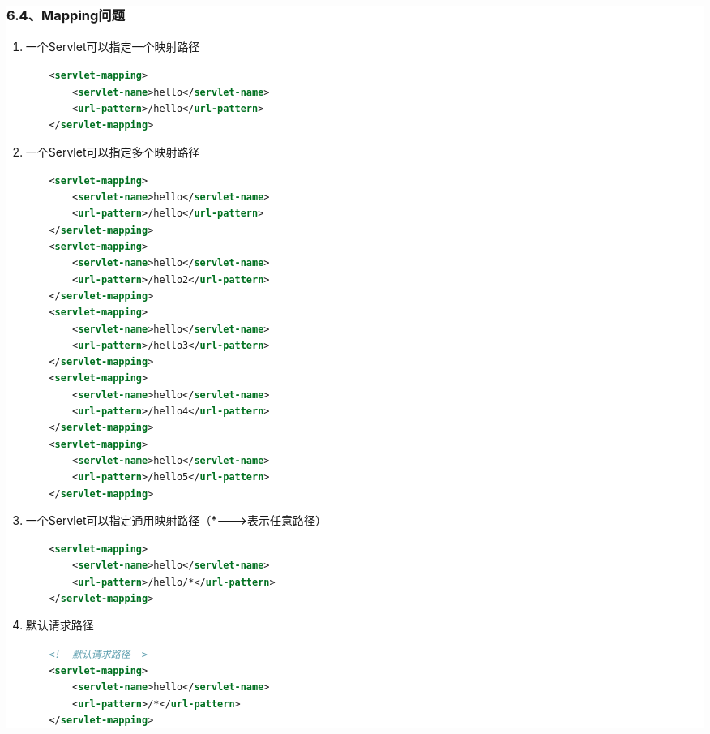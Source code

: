 ### 6.4、Mapping问题

1. 一个Servlet可以指定一个映射路径

   ```xml
       <servlet-mapping>
           <servlet-name>hello</servlet-name>
           <url-pattern>/hello</url-pattern>
       </servlet-mapping>
   ```

2. 一个Servlet可以指定多个映射路径

   ```xml
       <servlet-mapping>
           <servlet-name>hello</servlet-name>
           <url-pattern>/hello</url-pattern>
       </servlet-mapping>
       <servlet-mapping>
           <servlet-name>hello</servlet-name>
           <url-pattern>/hello2</url-pattern>
       </servlet-mapping>
       <servlet-mapping>
           <servlet-name>hello</servlet-name>
           <url-pattern>/hello3</url-pattern>
       </servlet-mapping>
       <servlet-mapping>
           <servlet-name>hello</servlet-name>
           <url-pattern>/hello4</url-pattern>
       </servlet-mapping>
       <servlet-mapping>
           <servlet-name>hello</servlet-name>
           <url-pattern>/hello5</url-pattern>
       </servlet-mapping>
   
   ```

3. 一个Servlet可以指定通用映射路径（*--->表示任意路径）

   ```xml
       <servlet-mapping>
           <servlet-name>hello</servlet-name>
           <url-pattern>/hello/*</url-pattern>
       </servlet-mapping>
   ```

4. 默认请求路径

   ```xml
       <!--默认请求路径-->
       <servlet-mapping>
           <servlet-name>hello</servlet-name>
           <url-pattern>/*</url-pattern>
       </servlet-mapping>
   ```
